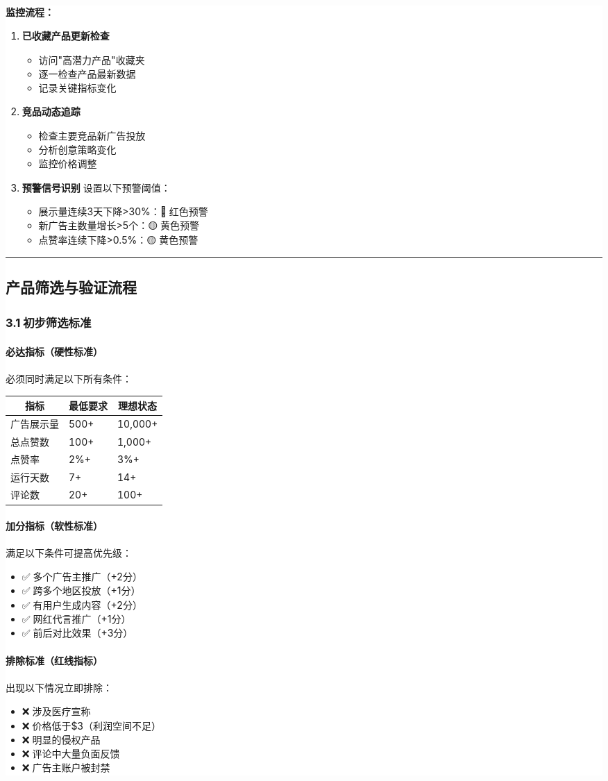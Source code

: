 **监控流程：**

1. **已收藏产品更新检查**
   - 访问"高潜力产品"收藏夹
   - 逐一检查产品最新数据
   - 记录关键指标变化

2. **竞品动态追踪**
   - 检查主要竞品新广告投放
   - 分析创意策略变化
   - 监控价格调整

3. **预警信号识别**
   设置以下预警阈值：
   - 展示量连续3天下降>30%：🔴 红色预警
   - 新广告主数量增长>5个：🟡 黄色预警
   - 点赞率连续下降>0.5%：🟡 黄色预警

---

## 产品筛选与验证流程

### 3.1 初步筛选标准

#### 必达指标（硬性标准）
必须同时满足以下所有条件：

| 指标 | 最低要求 | 理想状态 |
|------|----------|----------|
| 广告展示量 | 500+ | 10,000+ |
| 总点赞数 | 100+ | 1,000+ |
| 点赞率 | 2%+ | 3%+ |
| 运行天数 | 7+ | 14+ |
| 评论数 | 20+ | 100+ |

#### 加分指标（软性标准）
满足以下条件可提高优先级：

- ✅ 多个广告主推广（+2分）
- ✅ 跨多个地区投放（+1分）
- ✅ 有用户生成内容（+2分）
- ✅ 网红代言推广（+1分）
- ✅ 前后对比效果（+3分）

#### 排除标准（红线指标）
出现以下情况立即排除：

- ❌ 涉及医疗宣称
- ❌ 价格低于$3（利润空间不足）
- ❌ 明显的侵权产品
- ❌ 评论中大量负面反馈
- ❌ 广告主账户被封禁
